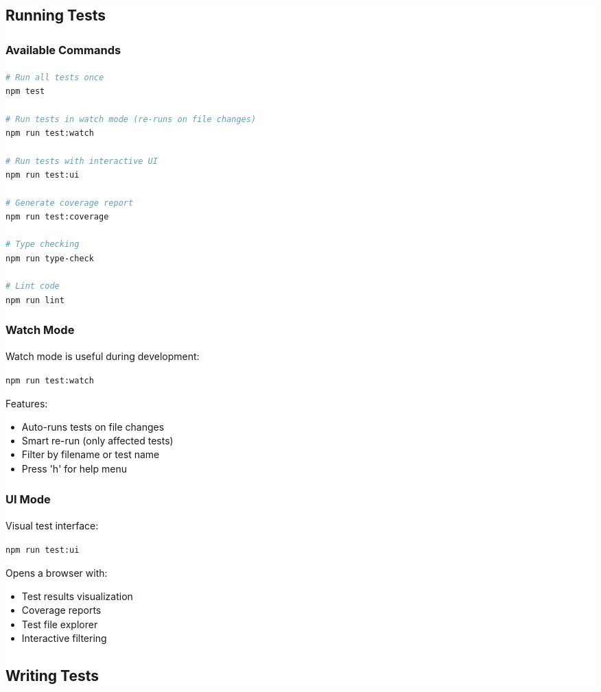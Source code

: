 ## Running Tests

### Available Commands

```bash
# Run all tests once
npm test

# Run tests in watch mode (re-runs on file changes)
npm run test:watch

# Run tests with interactive UI
npm run test:ui

# Generate coverage report
npm run test:coverage

# Type checking
npm run type-check

# Lint code
npm run lint
```

### Watch Mode

Watch mode is useful during development:

```bash
npm run test:watch
```

Features:

- Auto-runs tests on file changes
- Smart re-run (only affected tests)
- Filter by filename or test name
- Press 'h' for help menu

### UI Mode

Visual test interface:

```bash
npm run test:ui
```

Opens a browser with:

- Test results visualization
- Coverage reports
- Test file explorer
- Interactive filtering

## Writing Tests
